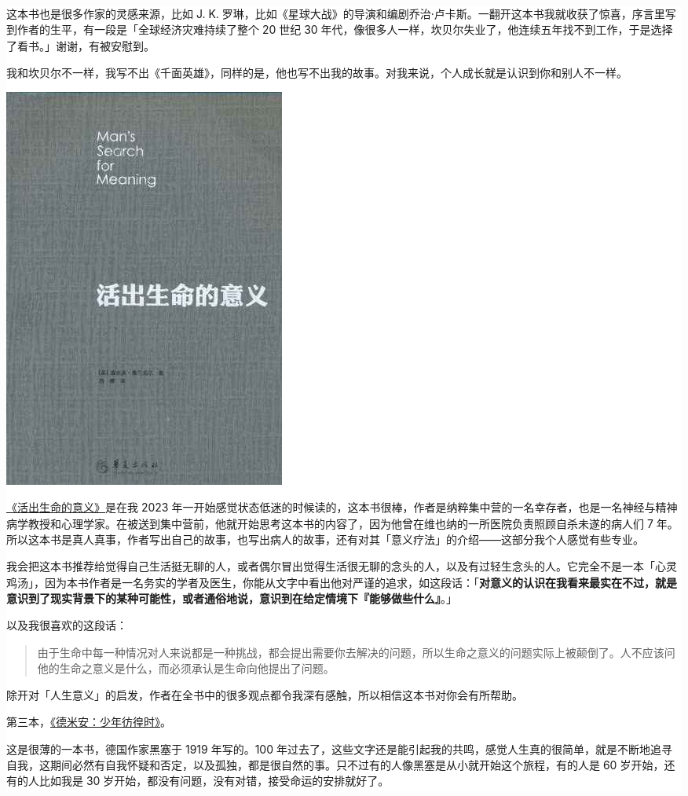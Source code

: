 这本书也是很多作家的灵感来源，比如 J. K. 罗琳，比如《星球大战》的导演和编剧乔治·卢卡斯。一翻开这本书我就收获了惊喜，序言里写到作者的生平，有一段是「全球经济灾难持续了整个 20 世纪 30 年代，像很多人一样，坎贝尔失业了，他连续五年找不到工作，于是选择了看书。」谢谢，有被安慰到。

我和坎贝尔不一样，我写不出《千面英雄》，同样的是，他也写不出我的故事。对我来说，个人成长就是认识到你和别人不一样。

![](assets/1709014535-61a4eaf67590373c05e99afae1d74b63.jpg)

[《活出生命的意义》](https://book.douban.com/subject/5330333/)是在我 2023 年一开始感觉状态低迷的时候读的，这本书很棒，作者是纳粹集中营的一名幸存者，也是一名神经与精神病学教授和心理学家。在被送到集中营前，他就开始思考这本书的内容了，因为他曾在维也纳的一所医院负责照顾自杀未遂的病人们 7 年。所以这本书是真人真事，作者写出自己的故事，也写出病人的故事，还有对其「意义疗法」的介绍——这部分我个人感觉有些专业。

我会把这本书推荐给觉得自己生活挺无聊的人，或者偶尔冒出觉得生活很无聊的念头的人，以及有过轻生念头的人。它完全不是一本「心灵鸡汤」，因为本书作者是一名务实的学者及医生，你能从文字中看出他对严谨的追求，如这段话：「**对意义的认识在我看来最实在不过，就是意识到了现实背景下的某种可能性，或者通俗地说，意识到在给定情境下『能够做些什么』**。」

以及我很喜欢的这段话：

> 由于生命中每一种情况对人来说都是一种挑战，都会提出需要你去解决的问题，所以生命之意义的问题实际上被颠倒了。人不应该问他的生命之意义是什么，而必须承认是生命向他提出了问题。

除开对「人生意义」的启发，作者在全书中的很多观点都令我深有感触，所以相信这本书对你会有所帮助。

第三本，[《德米安：少年彷徨时》](https://book.douban.com/subject/34798904/)。

这是很薄的一本书，德国作家黑塞于 1919 年写的。100 年过去了，这些文字还是能引起我的共鸣，感觉人生真的很简单，就是不断地追寻自我，这期间必然有自我怀疑和否定，以及孤独，都是很自然的事。只不过有的人像黑塞是从小就开始这个旅程，有的人是 60 岁开始，还有的人比如我是 30 岁开始，都没有问题，没有对错，接受命运的安排就好了。

